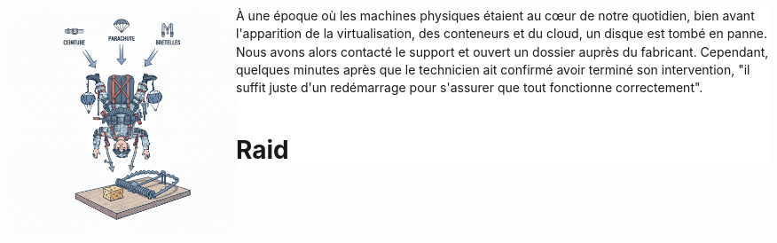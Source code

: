 <img src="images/raid.png" width="30%" style="float:left">
À une époque où les machines physiques étaient au cœur de notre quotidien, bien avant l'apparition de la virtualisation, des conteneurs et du cloud, un disque est tombé en panne. Nous avons alors contacté le support et ouvert un dossier auprès du fabricant. Cependant, quelques minutes après que le technicien ait confirmé avoir terminé son intervention, "il suffit juste d'un redémarrage pour s'assurer que tout fonctionne correctement".

# Raid
<center>
<iframe src='https://directpoll.com/r?XDbzPBdJ3havTfRDDMdFPJYW9FBTsgdN5mfNuMX7PykGkBrVB'></iframe>
</center>
